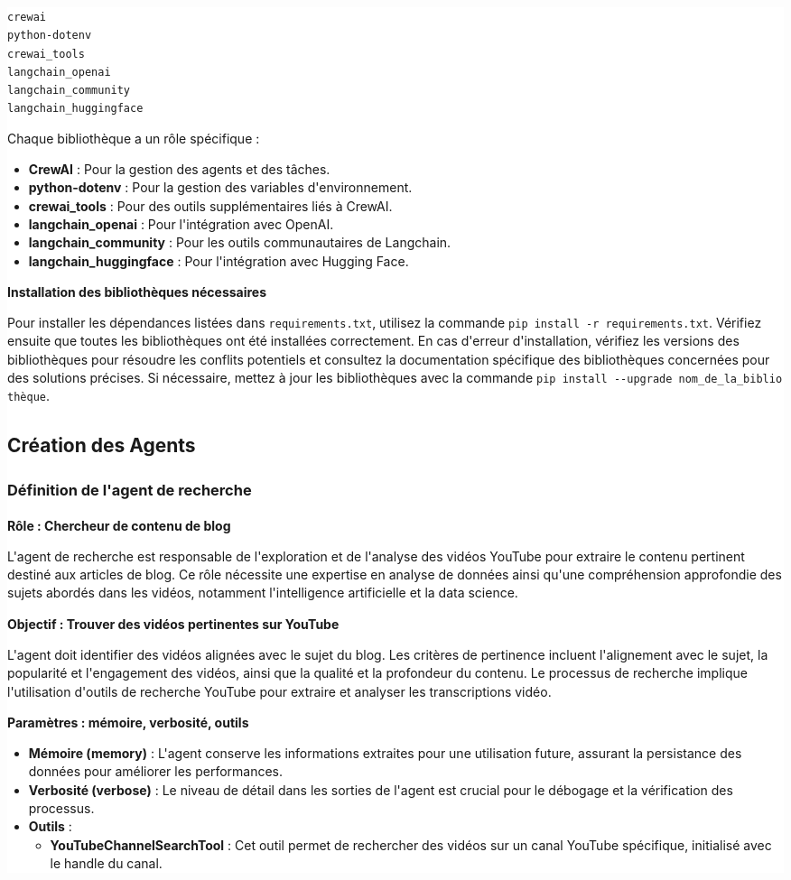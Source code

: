 ```
crewai
python-dotenv
crewai_tools
langchain_openai
langchain_community
langchain_huggingface
```

Chaque bibliothèque a un rôle spécifique :
- **CrewAI** : Pour la gestion des agents et des tâches.
- **python-dotenv** : Pour la gestion des variables d'environnement.
- **crewai_tools** : Pour des outils supplémentaires liés à CrewAI.
- **langchain_openai** : Pour l'intégration avec OpenAI.
- **langchain_community** : Pour les outils communautaires de Langchain.
- **langchain_huggingface** : Pour l'intégration avec Hugging Face.

**Installation des bibliothèques nécessaires**

Pour installer les dépendances listées dans `requirements.txt`, utilisez la commande `pip install -r requirements.txt`. Vérifiez ensuite que toutes les bibliothèques ont été installées correctement. En cas d'erreur d'installation, vérifiez les versions des bibliothèques pour résoudre les conflits potentiels et consultez la documentation spécifique des bibliothèques concernées pour des solutions précises. Si nécessaire, mettez à jour les bibliothèques avec la commande `pip install --upgrade nom_de_la_bibliothèque`.



## Création des Agents

### Définition de l'agent de recherche

**Rôle : Chercheur de contenu de blog**

L'agent de recherche est responsable de l'exploration et de l'analyse des vidéos YouTube pour extraire le contenu pertinent destiné aux articles de blog. Ce rôle nécessite une expertise en analyse de données ainsi qu'une compréhension approfondie des sujets abordés dans les vidéos, notamment l'intelligence artificielle et la data science.

**Objectif : Trouver des vidéos pertinentes sur YouTube**

L'agent doit identifier des vidéos alignées avec le sujet du blog. Les critères de pertinence incluent l'alignement avec le sujet, la popularité et l'engagement des vidéos, ainsi que la qualité et la profondeur du contenu. Le processus de recherche implique l'utilisation d'outils de recherche YouTube pour extraire et analyser les transcriptions vidéo.

**Paramètres : mémoire, verbosité, outils**

- **Mémoire (memory)** : L'agent conserve les informations extraites pour une utilisation future, assurant la persistance des données pour améliorer les performances.
- **Verbosité (verbose)** : Le niveau de détail dans les sorties de l'agent est crucial pour le débogage et la vérification des processus.
- **Outils** : 
  - **YouTubeChannelSearchTool** : Cet outil permet de rechercher des vidéos sur un canal YouTube spécifique, initialisé avec le handle du canal.
